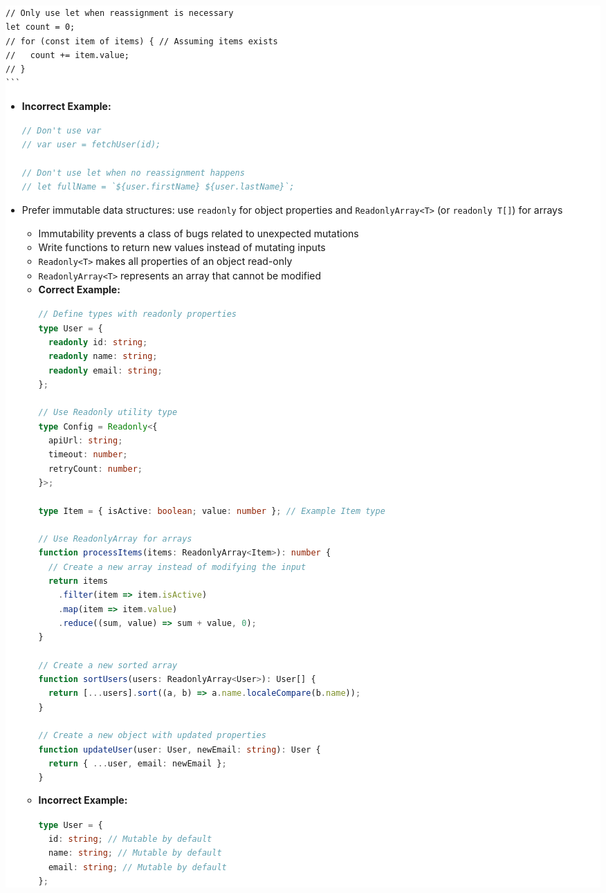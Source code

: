     // Only use let when reassignment is necessary
    let count = 0;
    // for (const item of items) { // Assuming items exists
    //   count += item.value;
    // }
    ```
  - **Incorrect Example:**
    ```typescript
    // Don't use var
    // var user = fetchUser(id);

    // Don't use let when no reassignment happens
    // let fullName = `${user.firstName} ${user.lastName}`;
    ```

- Prefer immutable data structures: use `readonly` for object properties and `ReadonlyArray<T>` (or `readonly T[]`) for arrays
  - Immutability prevents a class of bugs related to unexpected mutations
  - Write functions to return new values instead of mutating inputs
  - `Readonly<T>` makes all properties of an object read-only
  - `ReadonlyArray<T>` represents an array that cannot be modified
  - **Correct Example:**
    ```typescript
    // Define types with readonly properties
    type User = {
      readonly id: string;
      readonly name: string;
      readonly email: string;
    };

    // Use Readonly utility type
    type Config = Readonly<{
      apiUrl: string;
      timeout: number;
      retryCount: number;
    }>;
    
    type Item = { isActive: boolean; value: number }; // Example Item type

    // Use ReadonlyArray for arrays
    function processItems(items: ReadonlyArray<Item>): number {
      // Create a new array instead of modifying the input
      return items
        .filter(item => item.isActive)
        .map(item => item.value)
        .reduce((sum, value) => sum + value, 0);
    }

    // Create a new sorted array
    function sortUsers(users: ReadonlyArray<User>): User[] {
      return [...users].sort((a, b) => a.name.localeCompare(b.name));
    }

    // Create a new object with updated properties
    function updateUser(user: User, newEmail: string): User {
      return { ...user, email: newEmail };
    }
    ```
  - **Incorrect Example:**
    ```typescript
    type User = {
      id: string; // Mutable by default
      name: string; // Mutable by default
      email: string; // Mutable by default
    };
